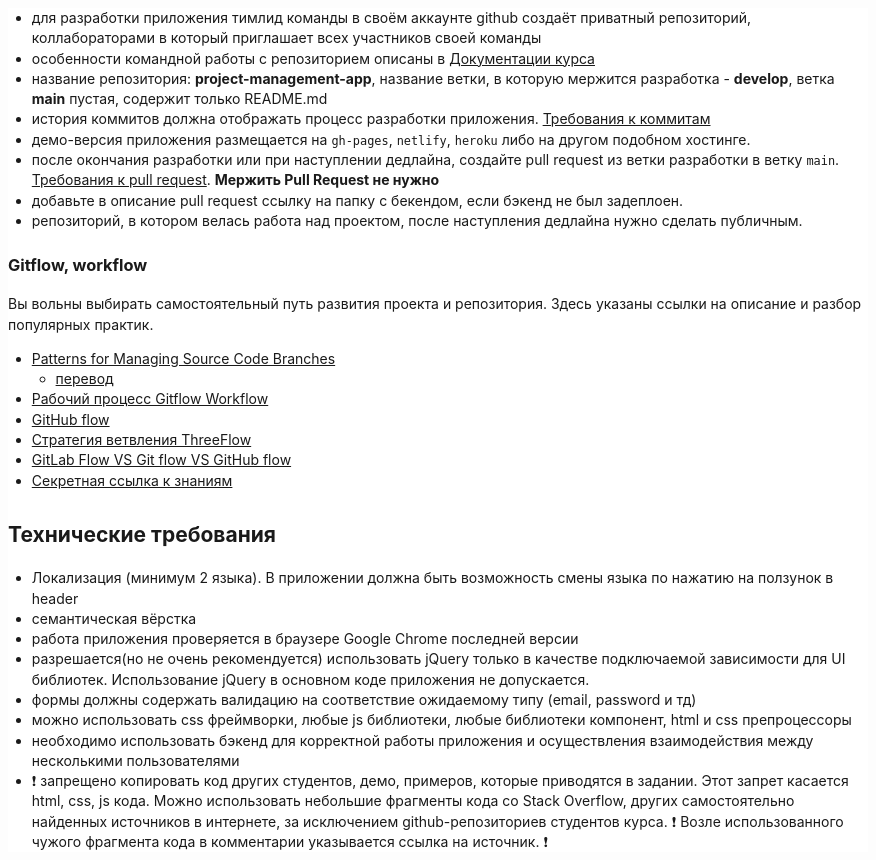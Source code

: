 - для разработки приложения тимлид команды в своём аккаунте github создаёт приватный репозиторий, коллабораторами в который приглашает всех участников своей команды 
- особенности командной работы с репозиторием описаны в [Документации курса](https://github.com/rolling-scopes-school/tasks/blob/9f614d6d3e94975824153e652474b29653c958ff/stage2/modules/final-task/README.md)
- название репозитория: **project-management-app**, название ветки, в которую мержится разработка - **develop**, ветка **main** пустая, содержит только README.md
- история коммитов должна отображать процесс разработки приложения. [Требования к коммитам](https://docs.rs.school/#/git-convention)
- демо-версия приложения размещается на `gh-pages`, `netlify`, `heroku` либо на другом подобном хостинге.
- после окончания разработки или при наступлении дедлайна, создайте pull request из ветки разработки в ветку `main`. [Требования к pull request](https://docs.rs.school/#/pull-request-review-process?id=Требования-к-pull-request-pr). **Мержить Pull Request не нужно**
- добавьте в описание pull request ссылку на папку с бекендом, если бэкенд не был задеплоен.
- репозиторий, в котором велась работа над проектом, после наступления дедлайна нужно сделать публичным.

### Gitflow, workflow

Вы вольны выбирать самостоятельный путь развития проекта и репозитория. Здесь указаны ссылки на описание и разбор популярных практик. 

- [Patterns for Managing Source Code Branches](https://martinfowler.com/articles/branching-patterns.html)
  - [перевод](https://blog.noveogroup.ru/2020/05/podhody-k-upravleniju-vetkami-v-sistem/)
- [Рабочий процесс Gitflow Workflow](https://www.atlassian.com/ru/git/tutorials/comparing-workflows/gitflow-workflow)
- [GitHub flow](https://docs.github.com/en/get-started/quickstart/github-flow)
- [Стратегия ветвления ThreeFlow](https://habr.com/ru/company/infopulse/blog/345826/)
- [GitLab Flow VS Git flow VS GitHub flow](https://yapro.ru/article/6172)
- [Секретная ссылка к знаниям](https://www.google.com/search?q=gitflow+%D0%B0%D0%BB%D1%8C%D1%82%D0%B5%D1%80%D0%BD%D0%B0%D1%82%D0%B8%D0%B2%D1%8B)

## Технические требования

- Локализация (минимум 2 языка). В приложении должна быть возможность смены языка по нажатию на ползунок в header
- семантическая вёрстка
- работа приложения проверяется в браузере Google Chrome последней версии
- разрешается(но не очень рекомендуется) использовать jQuery только в качестве подключаемой зависимости для UI библиотек. Использование jQuery в основном коде приложения не допускается.
- формы должны содержать валидацию на соответствие ожидаемому типу (email, password и тд) 
- можно использовать css фреймворки, любые js библиотеки, любые библиотеки компонент, html и css препроцессоры
- необходимо использовать бэкенд для корректной работы приложения и осуществления взаимодействия между несколькими пользователями
- ❗ запрещено копировать код других студентов, демо, примеров, которые приводятся в задании. Этот запрет касается html, css, js кода. Можно использовать небольшие фрагменты кода со Stack Overflow, других самостоятельно найденных источников в интернете, за исключением github-репозиториев студентов курса. ❗ Возле использованного чужого фрагмента кода в комментарии указывается ссылка на источник. ❗ 
